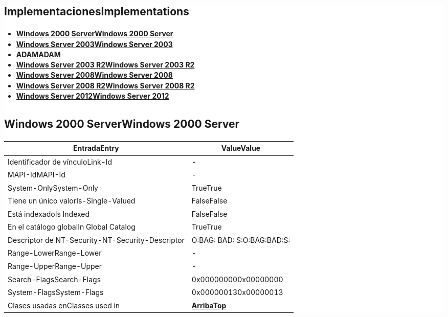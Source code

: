 

## <a name="implementations"></a><span data-ttu-id="67b32-122">Implementaciones</span><span class="sxs-lookup"><span data-stu-id="67b32-122">Implementations</span></span>

-   [<span data-ttu-id="67b32-123">**Windows 2000 Server**</span><span class="sxs-lookup"><span data-stu-id="67b32-123">**Windows 2000 Server**</span></span>](#windows-2000-server)
-   [<span data-ttu-id="67b32-124">**Windows Server 2003**</span><span class="sxs-lookup"><span data-stu-id="67b32-124">**Windows Server 2003**</span></span>](#windows-server-2003)
-   [<span data-ttu-id="67b32-125">**ADAM**</span><span class="sxs-lookup"><span data-stu-id="67b32-125">**ADAM**</span></span>](#adam)
-   [<span data-ttu-id="67b32-126">**Windows Server 2003 R2**</span><span class="sxs-lookup"><span data-stu-id="67b32-126">**Windows Server 2003 R2**</span></span>](#windows-server-2003-r2)
-   [<span data-ttu-id="67b32-127">**Windows Server 2008**</span><span class="sxs-lookup"><span data-stu-id="67b32-127">**Windows Server 2008**</span></span>](#windows-server-2008)
-   [<span data-ttu-id="67b32-128">**Windows Server 2008 R2**</span><span class="sxs-lookup"><span data-stu-id="67b32-128">**Windows Server 2008 R2**</span></span>](#windows-server-2008-r2)
-   [<span data-ttu-id="67b32-129">**Windows Server 2012**</span><span class="sxs-lookup"><span data-stu-id="67b32-129">**Windows Server 2012**</span></span>](#windows-server-2012)

## <a name="windows-2000-server"></a><span data-ttu-id="67b32-130">Windows 2000 Server</span><span class="sxs-lookup"><span data-stu-id="67b32-130">Windows 2000 Server</span></span>



| <span data-ttu-id="67b32-131">Entrada</span><span class="sxs-lookup"><span data-stu-id="67b32-131">Entry</span></span> | <span data-ttu-id="67b32-132">Value</span><span class="sxs-lookup"><span data-stu-id="67b32-132">Value</span></span> |
|------------------------|---------------------------------|
| <span data-ttu-id="67b32-133">Identificador de vínculo</span><span class="sxs-lookup"><span data-stu-id="67b32-133">Link-Id</span></span>                | \-                              |
| <span data-ttu-id="67b32-134">MAPI-Id</span><span class="sxs-lookup"><span data-stu-id="67b32-134">MAPI-Id</span></span>                | \-                              |
| <span data-ttu-id="67b32-135">System-Only</span><span class="sxs-lookup"><span data-stu-id="67b32-135">System-Only</span></span>            | <span data-ttu-id="67b32-136">True</span><span class="sxs-lookup"><span data-stu-id="67b32-136">True</span></span>                            |
| <span data-ttu-id="67b32-137">Tiene un único valor</span><span class="sxs-lookup"><span data-stu-id="67b32-137">Is-Single-Valued</span></span>       | <span data-ttu-id="67b32-138">False</span><span class="sxs-lookup"><span data-stu-id="67b32-138">False</span></span>                           |
| <span data-ttu-id="67b32-139">Está indexado</span><span class="sxs-lookup"><span data-stu-id="67b32-139">Is Indexed</span></span>             | <span data-ttu-id="67b32-140">False</span><span class="sxs-lookup"><span data-stu-id="67b32-140">False</span></span>                           |
| <span data-ttu-id="67b32-141">En el catálogo global</span><span class="sxs-lookup"><span data-stu-id="67b32-141">In Global Catalog</span></span>      | <span data-ttu-id="67b32-142">True</span><span class="sxs-lookup"><span data-stu-id="67b32-142">True</span></span>                            |
| <span data-ttu-id="67b32-143">Descriptor de NT-Security-</span><span class="sxs-lookup"><span data-stu-id="67b32-143">NT-Security-Descriptor</span></span> | <span data-ttu-id="67b32-144">O:BAG: BAD: S:</span><span class="sxs-lookup"><span data-stu-id="67b32-144">O:BAG:BAD:S:</span></span>                    |
| <span data-ttu-id="67b32-145">Range-Lower</span><span class="sxs-lookup"><span data-stu-id="67b32-145">Range-Lower</span></span>            | \-                              |
| <span data-ttu-id="67b32-146">Range-Upper</span><span class="sxs-lookup"><span data-stu-id="67b32-146">Range-Upper</span></span>            | \-                              |
| <span data-ttu-id="67b32-147">Search-Flags</span><span class="sxs-lookup"><span data-stu-id="67b32-147">Search-Flags</span></span>           | <span data-ttu-id="67b32-148">0x00000000</span><span class="sxs-lookup"><span data-stu-id="67b32-148">0x00000000</span></span>                      |
| <span data-ttu-id="67b32-149">System-Flags</span><span class="sxs-lookup"><span data-stu-id="67b32-149">System-Flags</span></span>           | <span data-ttu-id="67b32-150">0x00000013</span><span class="sxs-lookup"><span data-stu-id="67b32-150">0x00000013</span></span>                      |
| <span data-ttu-id="67b32-151">Clases usadas en</span><span class="sxs-lookup"><span data-stu-id="67b32-151">Classes used in</span></span>        | [<span data-ttu-id="67b32-152">**Arriba**</span><span class="sxs-lookup"><span data-stu-id="67b32-152">**Top**</span></span>](c-top.md)<br/> |


